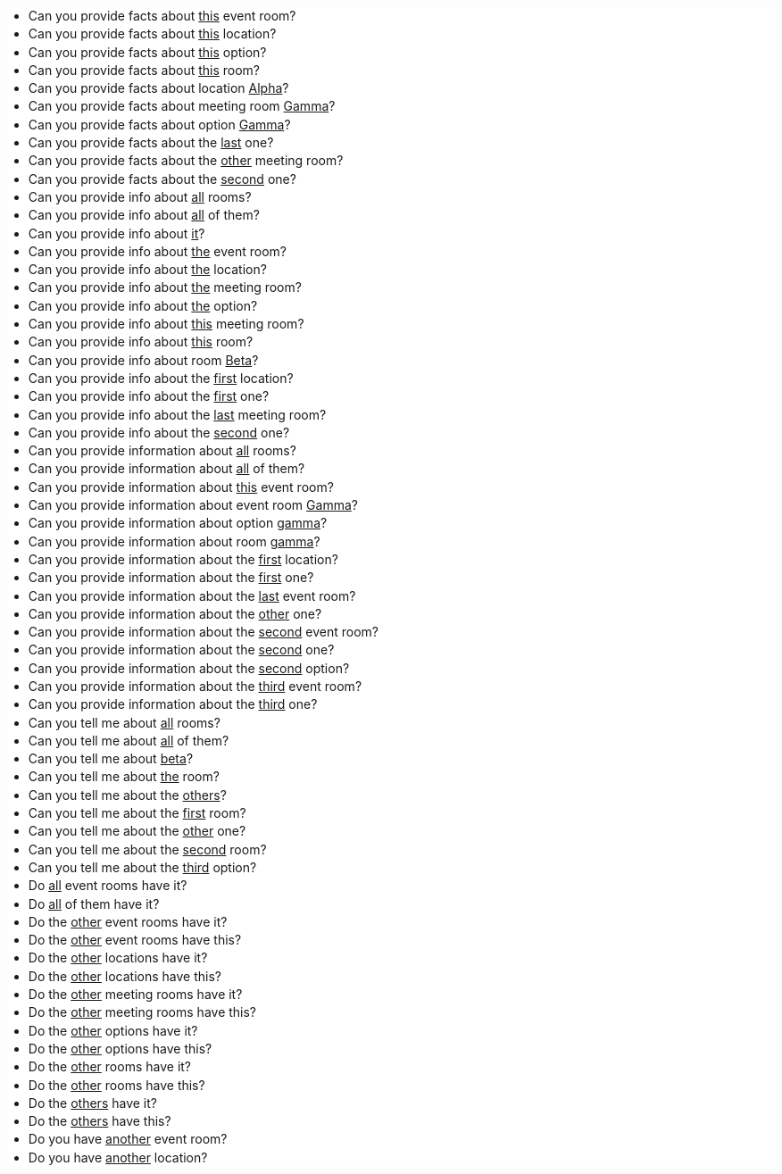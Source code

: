 - Can you provide facts about [this](room) event room?
- Can you provide facts about [this](room) location?
- Can you provide facts about [this](room) option?
- Can you provide facts about [this](room) room?
- Can you provide facts about location [Alpha](room)?
- Can you provide facts about meeting room [Gamma](room)?
- Can you provide facts about option [Gamma](room)?
- Can you provide facts about the [last](room) one?
- Can you provide facts about the [other](room) meeting room?
- Can you provide facts about the [second](room) one?
- Can you provide info about [all](room) rooms?
- Can you provide info about [all](room) of them?
- Can you provide info about [it](room)?
- Can you provide info about [the](room) event room?
- Can you provide info about [the](room) location?
- Can you provide info about [the](room) meeting room?
- Can you provide info about [the](room) option?
- Can you provide info about [this](room) meeting room?
- Can you provide info about [this](room) room?
- Can you provide info about room [Beta](room)?
- Can you provide info about the [first](room) location?
- Can you provide info about the [first](room) one?
- Can you provide info about the [last](room) meeting room?
- Can you provide info about the [second](room) one?
- Can you provide information about [all](room) rooms?
- Can you provide information about [all](room) of them?
- Can you provide information about [this](room) event room?
- Can you provide information about event room [Gamma](room)?
- Can you provide information about option [gamma](room)?
- Can you provide information about room [gamma](room)?
- Can you provide information about the [first](room) location?
- Can you provide information about the [first](room) one?
- Can you provide information about the [last](room) event room?
- Can you provide information about the [other](room) one?
- Can you provide information about the [second](room) event room?
- Can you provide information about the [second](room) one?
- Can you provide information about the [second](room) option?
- Can you provide information about the [third](room) event room?
- Can you provide information about the [third](room) one?
- Can you tell me about [all](room) rooms?
- Can you tell me about [all](room) of them?
- Can you tell me about [beta](room)?
- Can you tell me about [the](room) room?
- Can you tell me about the [others](room)?
- Can you tell me about the [first](room) room?
- Can you tell me about the [other](room) one?
- Can you tell me about the [second](room) room?
- Can you tell me about the [third](room) option?
- Do [all](room) event rooms have it?
- Do [all](room) of them have it?
- Do the [other](room) event rooms have it?
- Do the [other](room) event rooms have this?
- Do the [other](room) locations have it?
- Do the [other](room) locations have this?
- Do the [other](room) meeting rooms have it?
- Do the [other](room) meeting rooms have this?
- Do the [other](room) options have it?
- Do the [other](room) options have this?
- Do the [other](room) rooms have it?
- Do the [other](room) rooms have this?
- Do the [others](room) have it?
- Do the [others](room) have this?
- Do you have [another](room) event room?
- Do you have [another](room) location?